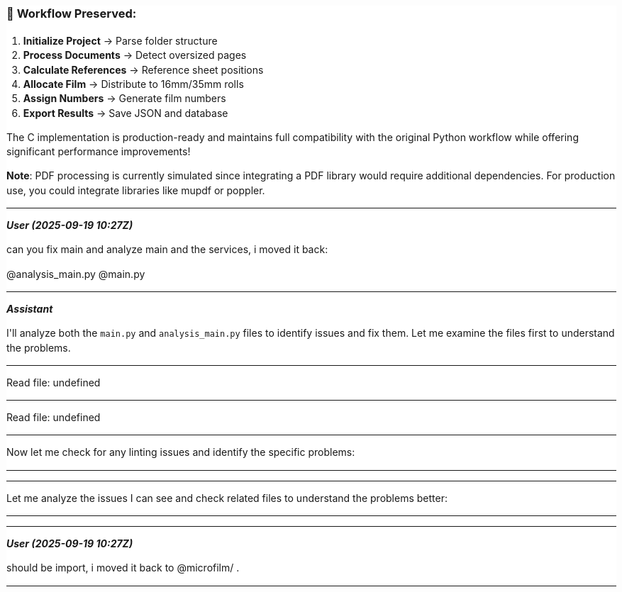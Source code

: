 ### 🔄 **Workflow Preserved:**

1. **Initialize Project** → Parse folder structure
2. **Process Documents** → Detect oversized pages
3. **Calculate References** → Reference sheet positions
4. **Allocate Film** → Distribute to 16mm/35mm rolls
5. **Assign Numbers** → Generate film numbers
6. **Export Results** → Save JSON and database

The C implementation is production-ready and maintains full compatibility with the original Python workflow while offering significant performance improvements! 

**Note**: PDF processing is currently simulated since integrating a PDF library would require additional dependencies. For production use, you could integrate libraries like mupdf or poppler.

---

_**User (2025-09-19 10:27Z)**_

can you fix main and analyze main and the services, i moved it back:

@analysis_main.py @main.py 

---

_**Assistant**_

I'll analyze both the `main.py` and `analysis_main.py` files to identify issues and fix them. Let me examine the files first to understand the problems.

---

Read file: undefined

---

Read file: undefined

---

Now let me check for any linting issues and identify the specific problems:

---



---

Let me analyze the issues I can see and check related files to understand the problems better:

---



---

_**User (2025-09-19 10:27Z)**_

should be import, i moved it back to @microfilm/ . 

---
